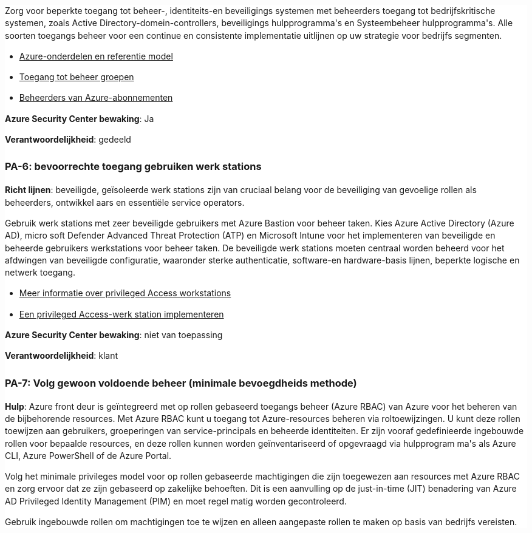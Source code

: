 Zorg voor beperkte toegang tot beheer-, identiteits-en beveiligings systemen met beheerders toegang tot bedrijfskritische systemen, zoals Active Directory-domein-controllers, beveiligings hulpprogramma's en Systeembeheer hulpprogramma's. Alle soorten toegangs beheer voor een continue en consistente implementatie uitlijnen op uw strategie voor bedrijfs segmenten.

- [Azure-onderdelen en referentie model](/security/compass/microsoft-security-compass-introduction#azure-components-and-reference-model-2151) 

- [Toegang tot beheer groepen](../governance/management-groups/overview.md#management-group-access) 

- [Beheerders van Azure-abonnementen](../cost-management-billing/manage/add-change-subscription-administrator.md)

**Azure Security Center bewaking**: Ja

**Verantwoordelijkheid**: gedeeld

### <a name="pa-6-use-privileged-access-workstations"></a>PA-6: bevoorrechte toegang gebruiken werk stations

**Richt lijnen**: beveiligde, geïsoleerde werk stations zijn van cruciaal belang voor de beveiliging van gevoelige rollen als beheerders, ontwikkel aars en essentiële service operators. 

Gebruik werk stations met zeer beveiligde gebruikers met Azure Bastion voor beheer taken. Kies Azure Active Directory (Azure AD), micro soft Defender Advanced Threat Protection (ATP) en Microsoft Intune voor het implementeren van beveiligde en beheerde gebruikers werkstations voor beheer taken. De beveiligde werk stations moeten centraal worden beheerd voor het afdwingen van beveiligde configuratie, waaronder sterke authenticatie, software-en hardware-basis lijnen, beperkte logische en netwerk toegang.

- [Meer informatie over privileged Access workstations](../active-directory/devices/concept-azure-managed-workstation.md) 

- [Een privileged Access-werk station implementeren](../active-directory/devices/howto-azure-managed-workstation.md)

**Azure Security Center bewaking**: niet van toepassing

**Verantwoordelijkheid**: klant

### <a name="pa-7-follow-just-enough-administration-least-privilege-principle"></a>PA-7: Volg gewoon voldoende beheer (minimale bevoegdheids methode) 

**Hulp**: Azure front deur is geïntegreerd met op rollen gebaseerd toegangs beheer (Azure RBAC) van Azure voor het beheren van de bijbehorende resources. Met Azure RBAC kunt u toegang tot Azure-resources beheren via roltoewijzingen. U kunt deze rollen toewijzen aan gebruikers, groeperingen van service-principals en beheerde identiteiten. Er zijn vooraf gedefinieerde ingebouwde rollen voor bepaalde resources, en deze rollen kunnen worden geïnventariseerd of opgevraagd via hulpprogram ma's als Azure CLI, Azure PowerShell of de Azure Portal. 

Volg het minimale privileges model voor op rollen gebaseerde machtigingen die zijn toegewezen aan resources met Azure RBAC en zorg ervoor dat ze zijn gebaseerd op zakelijke behoeften. Dit is een aanvulling op de just-in-time (JIT) benadering van Azure AD Privileged Identity Management (PIM) en moet regel matig worden gecontroleerd.

Gebruik ingebouwde rollen om machtigingen toe te wijzen en alleen aangepaste rollen te maken op basis van bedrijfs vereisten.

